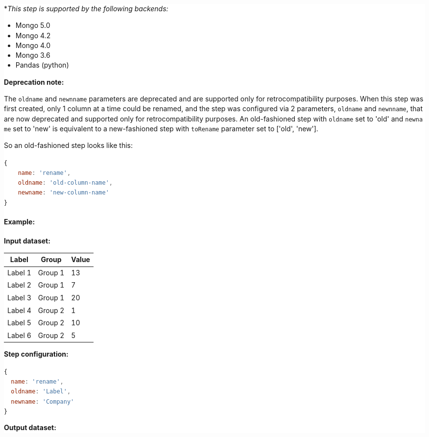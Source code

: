 **This step is supported by the following backends:*

- Mongo 5.0
- Mongo 4.2
- Mongo 4.0
- Mongo 3.6
- Pandas (python)

**Deprecation note:**

The `oldname` and `newnname` parameters are deprecated and are supported only for
retrocompatibility purposes.
When this step was first created, only 1 column at a time could be renamed, and
the step was configured via 2 parameters, `oldname` and `newnname`, that are now
deprecated and supported only for retrocompatibility purposes.
An old-fashioned step with `oldname` set to 'old' and `newname` set to 'new'
is equivalent to a new-fashioned step with `toRename` parameter set to ['old', 'new'].

So an old-fashioned step looks like this:

```javascript
{
    name: 'rename',
    oldname: 'old-column-name',
    newname: 'new-column-name'
}
```

#### Example:

**Input dataset:**

| Label   | Group   | Value |
| ------- | ------- | ----- |
| Label 1 | Group 1 | 13    |
| Label 2 | Group 1 | 7     |
| Label 3 | Group 1 | 20    |
| Label 4 | Group 2 | 1     |
| Label 5 | Group 2 | 10    |
| Label 6 | Group 2 | 5     |

**Step configuration:**

```javascript
{
  name: 'rename',
  oldname: 'Label',
  newname: 'Company'
}
```

**Output dataset:**
